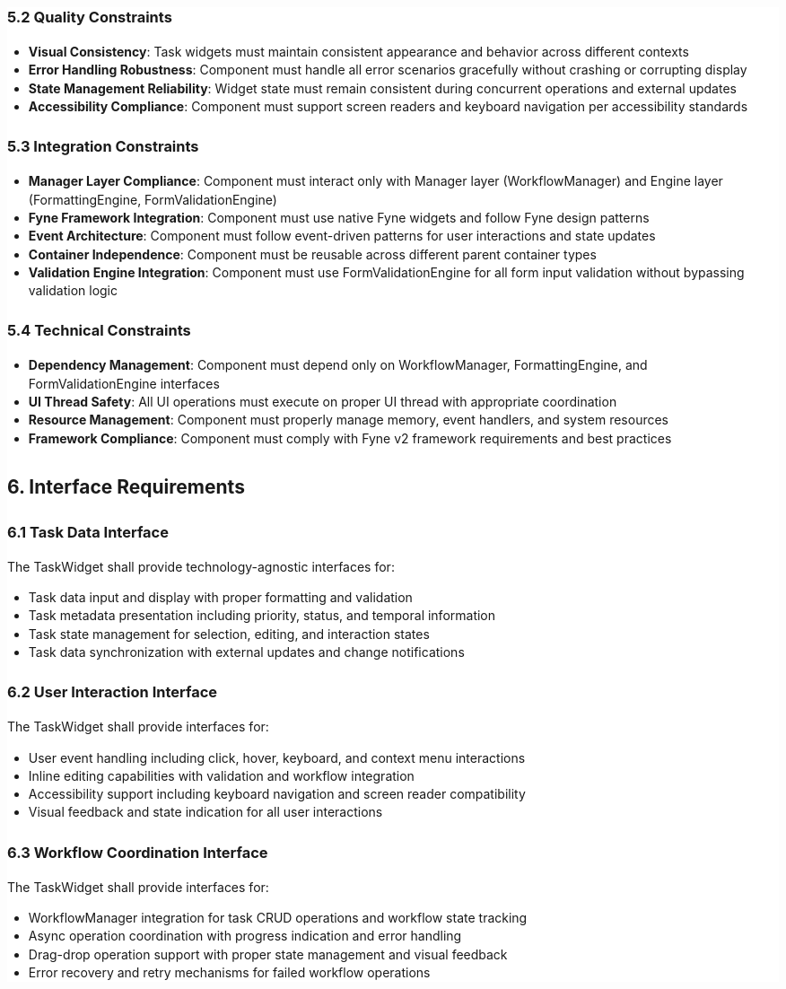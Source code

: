 ### 5.2 Quality Constraints
- **Visual Consistency**: Task widgets must maintain consistent appearance and behavior across different contexts
- **Error Handling Robustness**: Component must handle all error scenarios gracefully without crashing or corrupting display
- **State Management Reliability**: Widget state must remain consistent during concurrent operations and external updates
- **Accessibility Compliance**: Component must support screen readers and keyboard navigation per accessibility standards

### 5.3 Integration Constraints
- **Manager Layer Compliance**: Component must interact only with Manager layer (WorkflowManager) and Engine layer (FormattingEngine, FormValidationEngine)
- **Fyne Framework Integration**: Component must use native Fyne widgets and follow Fyne design patterns
- **Event Architecture**: Component must follow event-driven patterns for user interactions and state updates
- **Container Independence**: Component must be reusable across different parent container types
- **Validation Engine Integration**: Component must use FormValidationEngine for all form input validation without bypassing validation logic

### 5.4 Technical Constraints
- **Dependency Management**: Component must depend only on WorkflowManager, FormattingEngine, and FormValidationEngine interfaces
- **UI Thread Safety**: All UI operations must execute on proper UI thread with appropriate coordination
- **Resource Management**: Component must properly manage memory, event handlers, and system resources
- **Framework Compliance**: Component must comply with Fyne v2 framework requirements and best practices

## 6. Interface Requirements

### 6.1 Task Data Interface
The TaskWidget shall provide technology-agnostic interfaces for:
- Task data input and display with proper formatting and validation
- Task metadata presentation including priority, status, and temporal information
- Task state management for selection, editing, and interaction states
- Task data synchronization with external updates and change notifications

### 6.2 User Interaction Interface
The TaskWidget shall provide interfaces for:
- User event handling including click, hover, keyboard, and context menu interactions
- Inline editing capabilities with validation and workflow integration
- Accessibility support including keyboard navigation and screen reader compatibility
- Visual feedback and state indication for all user interactions

### 6.3 Workflow Coordination Interface
The TaskWidget shall provide interfaces for:
- WorkflowManager integration for task CRUD operations and workflow state tracking
- Async operation coordination with progress indication and error handling
- Drag-drop operation support with proper state management and visual feedback
- Error recovery and retry mechanisms for failed workflow operations
